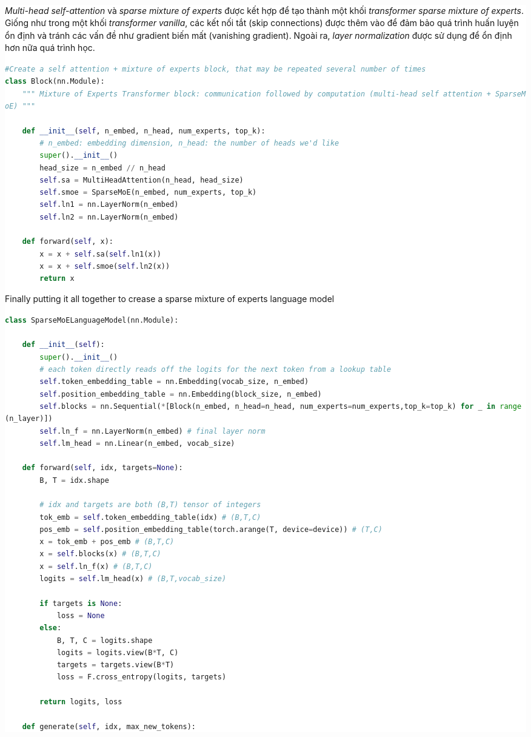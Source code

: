 *Multi-head self-attention* và *sparse mixture of experts* được kết hợp để tạo thành một khối *transformer sparse mixture of experts*. Giống như trong một khối *transformer vanilla*, các kết nối tắt (skip connections) được thêm vào để đảm bảo quá trình huấn luyện ổn định và tránh các vấn đề như gradient biến mất (vanishing gradient). Ngoài ra, *layer normalization* được sử dụng để ổn định hơn nữa quá trình học.

```python
#Create a self attention + mixture of experts block, that may be repeated several number of times 
class Block(nn.Module):
    """ Mixture of Experts Transformer block: communication followed by computation (multi-head self attention + SparseMoE) """

    def __init__(self, n_embed, n_head, num_experts, top_k):
        # n_embed: embedding dimension, n_head: the number of heads we'd like
        super().__init__()
        head_size = n_embed // n_head
        self.sa = MultiHeadAttention(n_head, head_size)
        self.smoe = SparseMoE(n_embed, num_experts, top_k)
        self.ln1 = nn.LayerNorm(n_embed)
        self.ln2 = nn.LayerNorm(n_embed)

    def forward(self, x):
        x = x + self.sa(self.ln1(x))
        x = x + self.smoe(self.ln2(x))
        return x

```

Finally putting it all together to crease a sparse mixture of experts language model

```python
class SparseMoELanguageModel(nn.Module):

    def __init__(self):
        super().__init__()
        # each token directly reads off the logits for the next token from a lookup table
        self.token_embedding_table = nn.Embedding(vocab_size, n_embed)
        self.position_embedding_table = nn.Embedding(block_size, n_embed)
        self.blocks = nn.Sequential(*[Block(n_embed, n_head=n_head, num_experts=num_experts,top_k=top_k) for _ in range(n_layer)])
        self.ln_f = nn.LayerNorm(n_embed) # final layer norm
        self.lm_head = nn.Linear(n_embed, vocab_size)

    def forward(self, idx, targets=None):
        B, T = idx.shape

        # idx and targets are both (B,T) tensor of integers
        tok_emb = self.token_embedding_table(idx) # (B,T,C)
        pos_emb = self.position_embedding_table(torch.arange(T, device=device)) # (T,C)
        x = tok_emb + pos_emb # (B,T,C)
        x = self.blocks(x) # (B,T,C)
        x = self.ln_f(x) # (B,T,C)
        logits = self.lm_head(x) # (B,T,vocab_size)

        if targets is None:
            loss = None
        else:
            B, T, C = logits.shape
            logits = logits.view(B*T, C)
            targets = targets.view(B*T)
            loss = F.cross_entropy(logits, targets)

        return logits, loss

    def generate(self, idx, max_new_tokens):
```